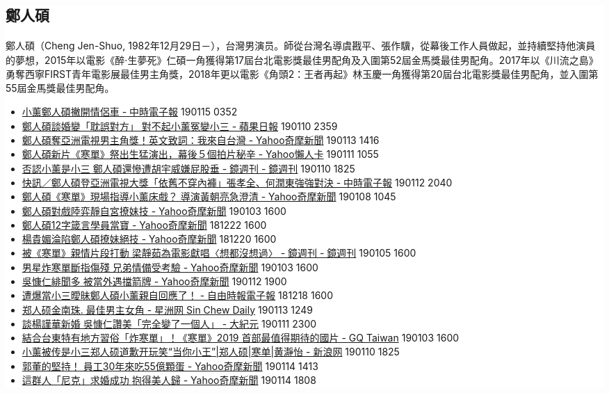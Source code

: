## 鄭人碩

鄭人碩（Cheng Jen-Shuo, 1982年12月29日－），台灣男演员。師從台灣名導虞戡平、張作驥，從幕後工作人員做起，並持續堅持他演員的夢想，2015年以電影《醉·生夢死》仁碩一角獲得第17屆台北電影獎最佳男配角及入圍第52屆金馬獎最佳男配角。2017年以《川流之島》勇奪西寧FIRST青年電影展最佳男主角獎，2018年更以電影《角頭2：王者再起》林玉慶一角獲得第20屆台北電影獎最佳男配角，並入圍第55屆金馬獎最佳男配角。
- [小薰鄭人碩撇開情侶車 - 中時電子報](https://www.chinatimes.com/newspapers/20190115000798-260112 "小薰鄭人碩撇開情侶車 - 中時電子報") 190115 0352
- [鄭人碩談婚變「耽誤對方」 對不起小薰冤變小三 - 蘋果日報](https://tw.appledaily.com/new/realtime/20190110/1498222/ "鄭人碩談婚變「耽誤對方」 對不起小薰冤變小三 - 蘋果日報") 190110 2359
- [鄭人碩奪亞洲電視男主角獎！英文致詞：我來自台灣 - Yahoo奇摩新聞](https://tw.news.yahoo.com/%E9%84%AD%E4%BA%BA%E7%A2%A9%E5%A5%AA%E4%BA%9E%E6%B4%B2%E9%9B%BB%E8%A6%96%E7%94%B7%E4%B8%BB%E8%A7%92%E7%8D%8E-%E8%8B%B1%E6%96%87%E8%87%B4%E8%A9%9E-%E6%88%91%E4%BE%86%E8%87%AA%E5%8F%B0%E7%81%A3-033757811.html "鄭人碩奪亞洲電視男主角獎！英文致詞：我來自台灣 - Yahoo奇摩新聞") 190113 1416
- [鄭人碩新片《寒單》祭出生猛演出，幕後５個拍片秘辛 - Yahoo懶人卡](https://tw.youcard.yahoo.com/cardstack/54019db0-14bc-11e9-bb2a-f71b47346bea "鄭人碩新片《寒單》祭出生猛演出，幕後５個拍片秘辛 - Yahoo懶人卡") 190111 1055
- [否認小薰是小三 鄭人碩還慘遭胡宇威嫌屁股垂 - 鏡週刊 - 鏡週刊](https://www.mirrormedia.mg/story/20190110ent023/ "否認小薰是小三 鄭人碩還慘遭胡宇威嫌屁股垂 - 鏡週刊 - 鏡週刊") 190110 1825
- [快訊／鄭人碩登亞洲電視大獎「依舊不穿內褲」張孝全、何潤東強強對決 - 中時電子報](https://www.chinatimes.com/realtimenews/20190112002664-260404 "快訊／鄭人碩登亞洲電視大獎「依舊不穿內褲」張孝全、何潤東強強對決 - 中時電子報") 190112 2040
- [鄭人碩《寒單》現場指導小薰床戲？ 導演黃朝亮急澄清 - Yahoo奇摩新聞](https://tw.news.yahoo.com/%E9%84%AD%E4%BA%BA%E7%A2%A9-%E5%AF%92%E5%96%AE-%E7%8F%BE%E5%A0%B4%E6%8C%87%E5%B0%8E%E5%B0%8F%E8%96%B0%E5%BA%8A%E6%88%B2-%E5%B0%8E%E6%BC%94%E9%BB%83%E6%9C%9D%E4%BA%AE%E6%80%A5%E6%BE%84%E6%B8%85-024543474.html "鄭人碩《寒單》現場指導小薰床戲？ 導演黃朝亮急澄清 - Yahoo奇摩新聞") 190108 1045
- [鄭人碩對戲陸弈靜自宮撩妹技 - Yahoo奇摩新聞](https://tw.news.yahoo.com/%E9%84%AD%E4%BA%BA%E7%A2%A9%E5%B0%8D%E6%88%B2%E9%99%B8%E5%BC%88%E9%9D%9C%E8%87%AA%E5%AE%AE%E6%92%A9%E5%A6%B9%E6%8A%80-215010064.html "鄭人碩對戲陸弈靜自宮撩妹技 - Yahoo奇摩新聞") 190103 1600
- [鄭人碩12字箴言學員當寶 - Yahoo奇摩新聞](https://tw.news.yahoo.com/%E9%84%AD%E4%BA%BA%E7%A2%A912%E5%AD%97%E7%AE%B4%E8%A8%80%E5%AD%B8%E5%93%A1%E7%95%B6%E5%AF%B6-215007462.html "鄭人碩12字箴言學員當寶 - Yahoo奇摩新聞") 181222 1600
- [楊貴媚淪陷鄭人碩撩妹絕技 - Yahoo奇摩新聞](https://tw.news.yahoo.com/%E6%A5%8A%E8%B2%B4%E5%AA%9A%E6%B7%AA%E9%99%B7%E9%84%AD%E4%BA%BA%E7%A2%A9%E6%92%A9%E5%A6%B9%E7%B5%95%E6%8A%80-215009669.html "楊貴媚淪陷鄭人碩撩妹絕技 - Yahoo奇摩新聞") 181220 1600
- [被《寒單》親情片段打動 梁靜茹為電影獻唱〈想都沒想過〉 - 鏡週刊 - 鏡週刊](https://www.mirrormedia.mg/story/20190106ent009 "被《寒單》親情片段打動 梁靜茹為電影獻唱〈想都沒想過〉 - 鏡週刊 - 鏡週刊") 190105 1600
- [男星炸寒單斷指傷殘 兄弟情備受考驗 - Yahoo奇摩新聞](https://tw.news.yahoo.com/%E7%94%B7%E6%98%9F%E7%82%B8%E5%AF%92%E5%96%AE%E6%96%B7%E6%8C%87%E5%82%B7%E6%AE%98-%E5%85%84%E5%BC%9F%E6%83%85%E5%82%99%E5%8F%97%E8%80%83%E9%A9%97-161504408.html "男星炸寒單斷指傷殘 兄弟情備受考驗 - Yahoo奇摩新聞") 190103 1600
- [吳慷仁緋聞多 被當外遇擋箭牌 - Yahoo奇摩新聞](https://tw.news.yahoo.com/%E5%90%B3%E6%85%B7%E4%BB%81%E7%B7%8B%E8%81%9E%E5%A4%9A-%E8%A2%AB%E7%95%B6%E5%A4%96%E9%81%87%E6%93%8B%E7%AE%AD%E7%89%8C-110000719.html "吳慷仁緋聞多 被當外遇擋箭牌 - Yahoo奇摩新聞") 190112 1900
- [遭爆當小三曖昧鄭人碩小薰親自回應了！ - 自由時報電子報](http://ent.ltn.com.tw/news/breakingnews/2646281 "遭爆當小三曖昧鄭人碩小薰親自回應了！ - 自由時報電子報") 181218 1600
- [郑人硕金南珠. 最佳男主女角 - 星洲网 Sin Chew Daily](http://www.sinchew.com.my/node/1830258 "郑人硕金南珠. 最佳男主女角 - 星洲网 Sin Chew Daily") 190113 1249
- [談楊謹華新婚 吳慷仁讚美「完全變了一個人」 - 大紀元](http://www.epochtimes.com/b5/19/1/11/n10968497.htm "談楊謹華新婚 吳慷仁讚美「完全變了一個人」 - 大紀元") 190111 2300
- [結合台東特有地方習俗「炸寒單」！《寒單》2019 首部最值得期待的國片 - GQ Taiwan](https://www.gq.com.tw/entertainment/movie/content-38323.html "結合台東特有地方習俗「炸寒單」！《寒單》2019 首部最值得期待的國片 - GQ Taiwan") 190103 1600
- [小薰被传是小三郑人硕道歉开玩笑“当你小王”|郑人硕|寒单|黄瀞怡 - 新浪网](http://ent.sina.com.cn/m/c/2019-01-10/doc-ihqfskcn5927171.shtml "小薰被传是小三郑人硕道歉开玩笑“当你小王”|郑人硕|寒单|黄瀞怡 - 新浪网") 190110 1825
- [郭董的堅持！ 員工30年來吃55億顆蛋 - Yahoo奇摩新聞](https://tw.news.yahoo.com/video/%E9%83%AD%E8%91%A3%E7%9A%84%E5%A0%85%E6%8C%81-%E5%93%A1%E5%B7%A530%E5%B9%B4%E4%BE%86%E5%90%8355%E5%84%84%E9%A1%86%E8%9B%8B-055036302.html "郭董的堅持！ 員工30年來吃55億顆蛋 - Yahoo奇摩新聞") 190114 1413
- [這群人「尼克」求婚成功 抱得美人歸 - Yahoo奇摩新聞](https://tw.news.yahoo.com/video/%E9%80%99%E7%BE%A4%E4%BA%BA-%E5%B0%BC%E5%85%8B-%E6%B1%82%E5%A9%9A%E6%88%90%E5%8A%9F-%E6%8A%B1%E5%BE%97%E7%BE%8E%E4%BA%BA%E6%AD%B8-100837350.html "這群人「尼克」求婚成功 抱得美人歸 - Yahoo奇摩新聞") 190114 1808
